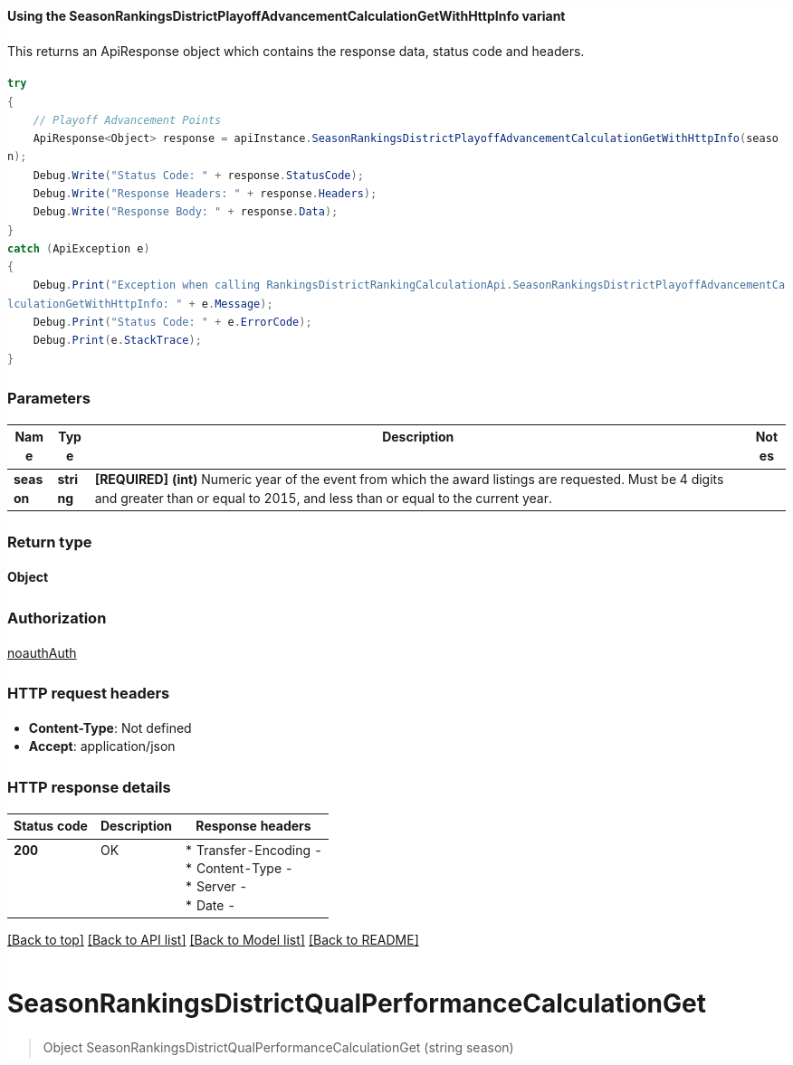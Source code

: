 #### Using the SeasonRankingsDistrictPlayoffAdvancementCalculationGetWithHttpInfo variant
This returns an ApiResponse object which contains the response data, status code and headers.

```csharp
try
{
    // Playoff Advancement Points
    ApiResponse<Object> response = apiInstance.SeasonRankingsDistrictPlayoffAdvancementCalculationGetWithHttpInfo(season);
    Debug.Write("Status Code: " + response.StatusCode);
    Debug.Write("Response Headers: " + response.Headers);
    Debug.Write("Response Body: " + response.Data);
}
catch (ApiException e)
{
    Debug.Print("Exception when calling RankingsDistrictRankingCalculationApi.SeasonRankingsDistrictPlayoffAdvancementCalculationGetWithHttpInfo: " + e.Message);
    Debug.Print("Status Code: " + e.ErrorCode);
    Debug.Print(e.StackTrace);
}
```

### Parameters

| Name | Type | Description | Notes |
|------|------|-------------|-------|
| **season** | **string** | **[REQUIRED] (int)** Numeric year of the event from which the award listings are requested. Must be 4 digits and greater than or equal to 2015, and less than or equal to the current year. |  |

### Return type

**Object**

### Authorization

[noauthAuth](../README.md#noauthAuth)

### HTTP request headers

 - **Content-Type**: Not defined
 - **Accept**: application/json


### HTTP response details
| Status code | Description | Response headers |
|-------------|-------------|------------------|
| **200** | OK |  * Transfer-Encoding -  <br>  * Content-Type -  <br>  * Server -  <br>  * Date -  <br>  |

[[Back to top]](#) [[Back to API list]](../../README.md#documentation-for-api-endpoints) [[Back to Model list]](../../README.md#documentation-for-models) [[Back to README]](../../README.md)

<a id="seasonrankingsdistrictqualperformancecalculationget"></a>
# **SeasonRankingsDistrictQualPerformanceCalculationGet**
> Object SeasonRankingsDistrictQualPerformanceCalculationGet (string season)
